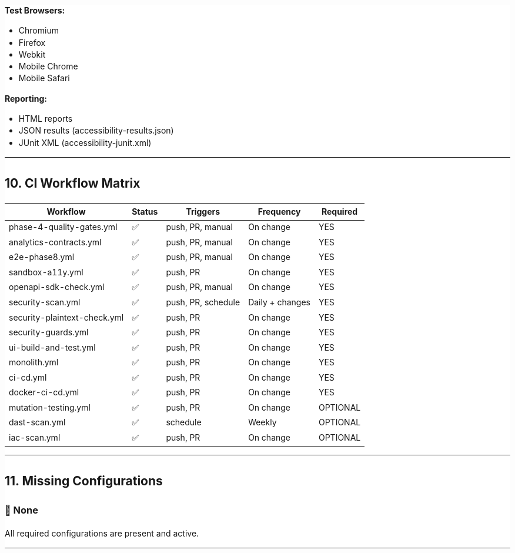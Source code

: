**Test Browsers:**
- Chromium
- Firefox
- Webkit
- Mobile Chrome
- Mobile Safari

**Reporting:**
- HTML reports
- JSON results (accessibility-results.json)
- JUnit XML (accessibility-junit.xml)

---

## 10. CI Workflow Matrix

| Workflow | Status | Triggers | Frequency | Required |
|----------|--------|----------|-----------|----------|
| phase-4-quality-gates.yml | ✅ | push, PR, manual | On change | YES |
| analytics-contracts.yml | ✅ | push, PR, manual | On change | YES |
| e2e-phase8.yml | ✅ | push, PR, manual | On change | YES |
| sandbox-a11y.yml | ✅ | push, PR | On change | YES |
| openapi-sdk-check.yml | ✅ | push, PR, manual | On change | YES |
| security-scan.yml | ✅ | push, PR, schedule | Daily + changes | YES |
| security-plaintext-check.yml | ✅ | push, PR | On change | YES |
| security-guards.yml | ✅ | push, PR | On change | YES |
| ui-build-and-test.yml | ✅ | push, PR | On change | YES |
| monolith.yml | ✅ | push, PR | On change | YES |
| ci-cd.yml | ✅ | push, PR | On change | YES |
| docker-ci-cd.yml | ✅ | push, PR | On change | YES |
| mutation-testing.yml | ✅ | push, PR | On change | OPTIONAL |
| dast-scan.yml | ✅ | schedule | Weekly | OPTIONAL |
| iac-scan.yml | ✅ | push, PR | On change | OPTIONAL |

---

## 11. Missing Configurations

### 🔧 None

All required configurations are present and active.

---